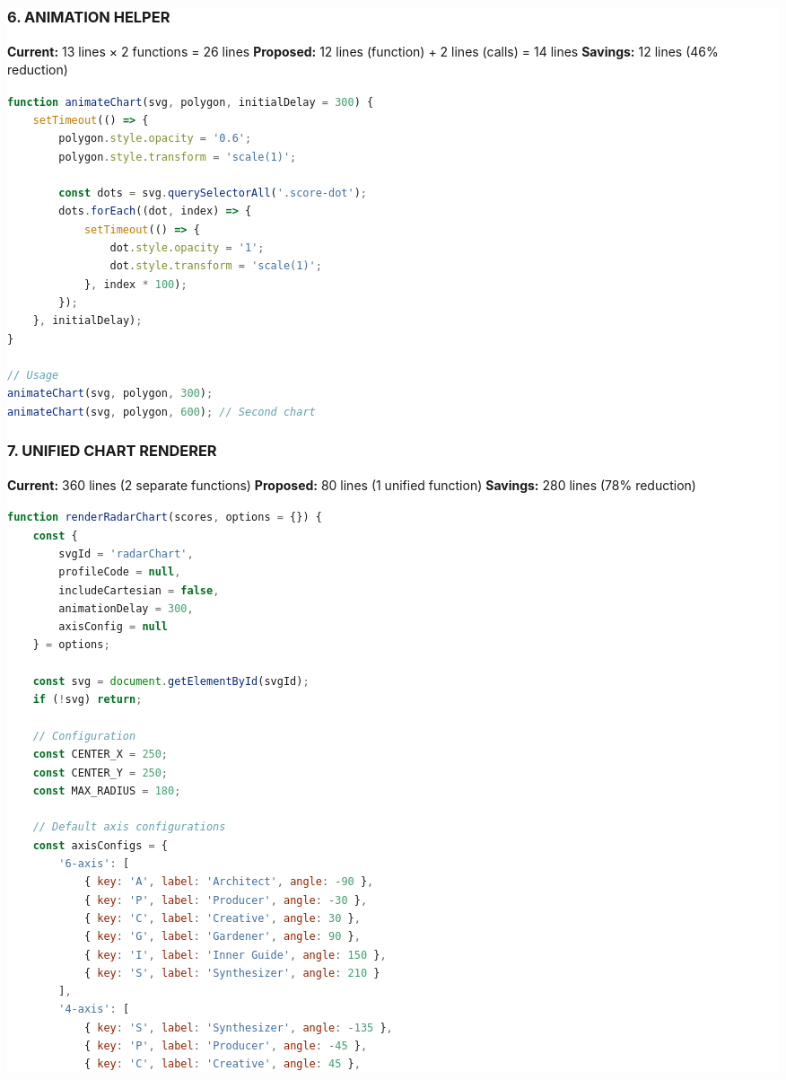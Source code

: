### 6. ANIMATION HELPER

**Current:** 13 lines × 2 functions = 26 lines
**Proposed:** 12 lines (function) + 2 lines (calls) = 14 lines
**Savings:** 12 lines (46% reduction)

```javascript
function animateChart(svg, polygon, initialDelay = 300) {
    setTimeout(() => {
        polygon.style.opacity = '0.6';
        polygon.style.transform = 'scale(1)';

        const dots = svg.querySelectorAll('.score-dot');
        dots.forEach((dot, index) => {
            setTimeout(() => {
                dot.style.opacity = '1';
                dot.style.transform = 'scale(1)';
            }, index * 100);
        });
    }, initialDelay);
}

// Usage
animateChart(svg, polygon, 300);
animateChart(svg, polygon, 600); // Second chart
```

### 7. UNIFIED CHART RENDERER

**Current:** 360 lines (2 separate functions)
**Proposed:** 80 lines (1 unified function)
**Savings:** 280 lines (78% reduction)

```javascript
function renderRadarChart(scores, options = {}) {
    const {
        svgId = 'radarChart',
        profileCode = null,
        includeCartesian = false,
        animationDelay = 300,
        axisConfig = null
    } = options;

    const svg = document.getElementById(svgId);
    if (!svg) return;

    // Configuration
    const CENTER_X = 250;
    const CENTER_Y = 250;
    const MAX_RADIUS = 180;

    // Default axis configurations
    const axisConfigs = {
        '6-axis': [
            { key: 'A', label: 'Architect', angle: -90 },
            { key: 'P', label: 'Producer', angle: -30 },
            { key: 'C', label: 'Creative', angle: 30 },
            { key: 'G', label: 'Gardener', angle: 90 },
            { key: 'I', label: 'Inner Guide', angle: 150 },
            { key: 'S', label: 'Synthesizer', angle: 210 }
        ],
        '4-axis': [
            { key: 'S', label: 'Synthesizer', angle: -135 },
            { key: 'P', label: 'Producer', angle: -45 },
            { key: 'C', label: 'Creative', angle: 45 },
```